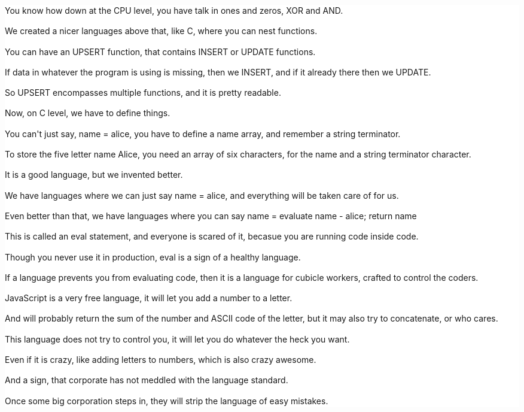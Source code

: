 You know how down at the CPU level,
you have talk in ones and zeros, XOR and AND.

We created a nicer languages above that,
like C, where you can nest functions.

You can have an UPSERT function,
that contains INSERT or UPDATE functions.

If data in whatever the program is using is missing,
then we INSERT, and if it already there then we UPDATE.

So UPSERT encompasses multiple functions,
and it is pretty readable.

Now, on C level,
we have to define things.

You can't just say, name = alice,
you have to define a name array, and remember a string terminator.

To store the five letter name Alice,
you need an array of six characters, for the name and a string terminator character.

It is a good language,
but we invented better.

We have languages where we can just say name = alice,
and everything will be taken care of for us.

Even better than that,
we have languages where you can say name = evaluate name - alice; return name

This is called an eval statement,
and everyone is scared of it, becasue you are running code inside code.

Though you never use it in production,
eval is a sign of a healthy language.

If a language prevents you from evaluating code,
then it is a language for cubicle workers, crafted to control the coders.

JavaScript is a very free language,
it will let you add a number to a letter.

And will probably return the sum of the number and ASCII code of the letter,
but it may also try to concatenate, or who cares.

This language does not try to control you,
it will let you do whatever the heck you want.

Even if it is crazy,
like adding letters to numbers, which is also crazy awesome.

And a sign,
that corporate has not meddled with the language standard.

Once some big corporation steps in,
they will strip the language of easy mistakes.
